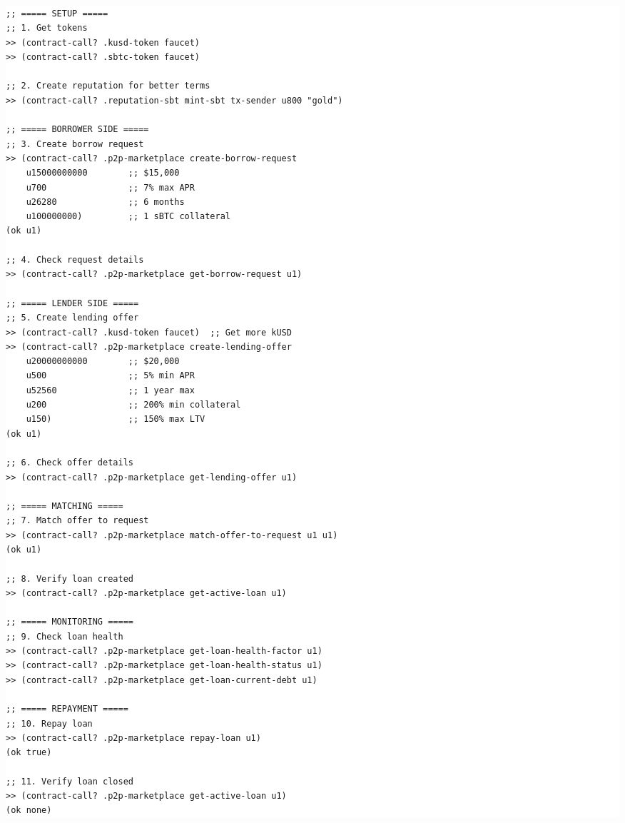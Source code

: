 ```clarity
;; ===== SETUP =====
;; 1. Get tokens
>> (contract-call? .kusd-token faucet)
>> (contract-call? .sbtc-token faucet)

;; 2. Create reputation for better terms
>> (contract-call? .reputation-sbt mint-sbt tx-sender u800 "gold")

;; ===== BORROWER SIDE =====
;; 3. Create borrow request
>> (contract-call? .p2p-marketplace create-borrow-request
    u15000000000        ;; $15,000
    u700                ;; 7% max APR
    u26280              ;; 6 months
    u100000000)         ;; 1 sBTC collateral
(ok u1)

;; 4. Check request details
>> (contract-call? .p2p-marketplace get-borrow-request u1)

;; ===== LENDER SIDE =====
;; 5. Create lending offer
>> (contract-call? .kusd-token faucet)  ;; Get more kUSD
>> (contract-call? .p2p-marketplace create-lending-offer
    u20000000000        ;; $20,000
    u500                ;; 5% min APR
    u52560              ;; 1 year max
    u200                ;; 200% min collateral
    u150)               ;; 150% max LTV
(ok u1)

;; 6. Check offer details
>> (contract-call? .p2p-marketplace get-lending-offer u1)

;; ===== MATCHING =====
;; 7. Match offer to request
>> (contract-call? .p2p-marketplace match-offer-to-request u1 u1)
(ok u1)

;; 8. Verify loan created
>> (contract-call? .p2p-marketplace get-active-loan u1)

;; ===== MONITORING =====
;; 9. Check loan health
>> (contract-call? .p2p-marketplace get-loan-health-factor u1)
>> (contract-call? .p2p-marketplace get-loan-health-status u1)
>> (contract-call? .p2p-marketplace get-loan-current-debt u1)

;; ===== REPAYMENT =====
;; 10. Repay loan
>> (contract-call? .p2p-marketplace repay-loan u1)
(ok true)

;; 11. Verify loan closed
>> (contract-call? .p2p-marketplace get-active-loan u1)
(ok none)
```
